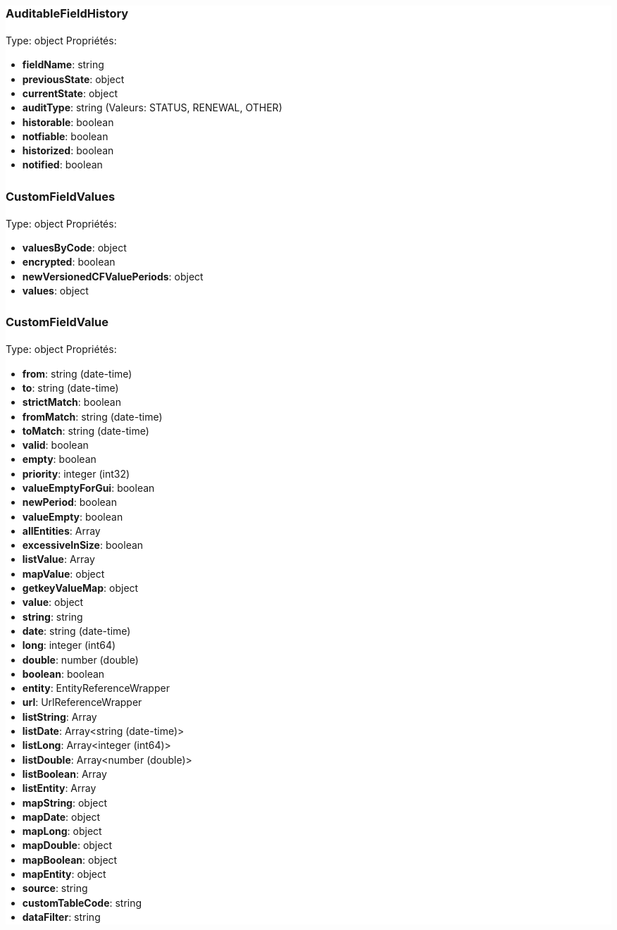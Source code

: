 ### AuditableFieldHistory
Type: object
Propriétés:
- **fieldName**: string
- **previousState**: object
- **currentState**: object
- **auditType**: string (Valeurs: STATUS, RENEWAL, OTHER)
- **historable**: boolean
- **notfiable**: boolean
- **historized**: boolean
- **notified**: boolean

### CustomFieldValues
Type: object
Propriétés:
- **valuesByCode**: object
- **encrypted**: boolean
- **newVersionedCFValuePeriods**: object
- **values**: object

### CustomFieldValue
Type: object
Propriétés:
- **from**: string (date-time)
- **to**: string (date-time)
- **strictMatch**: boolean
- **fromMatch**: string (date-time)
- **toMatch**: string (date-time)
- **valid**: boolean
- **empty**: boolean
- **priority**: integer (int32)
- **valueEmptyForGui**: boolean
- **newPeriod**: boolean
- **valueEmpty**: boolean
- **allEntities**: Array<EntityReferenceWrapper>
- **excessiveInSize**: boolean
- **listValue**: Array<object>
- **mapValue**: object
- **getkeyValueMap**: object
- **value**: object
- **string**: string
- **date**: string (date-time)
- **long**: integer (int64)
- **double**: number (double)
- **boolean**: boolean
- **entity**: EntityReferenceWrapper
- **url**: UrlReferenceWrapper
- **listString**: Array<string>
- **listDate**: Array<string (date-time)>
- **listLong**: Array<integer (int64)>
- **listDouble**: Array<number (double)>
- **listBoolean**: Array<boolean>
- **listEntity**: Array<EntityReferenceWrapper>
- **mapString**: object
- **mapDate**: object
- **mapLong**: object
- **mapDouble**: object
- **mapBoolean**: object
- **mapEntity**: object
- **source**: string
- **customTableCode**: string
- **dataFilter**: string